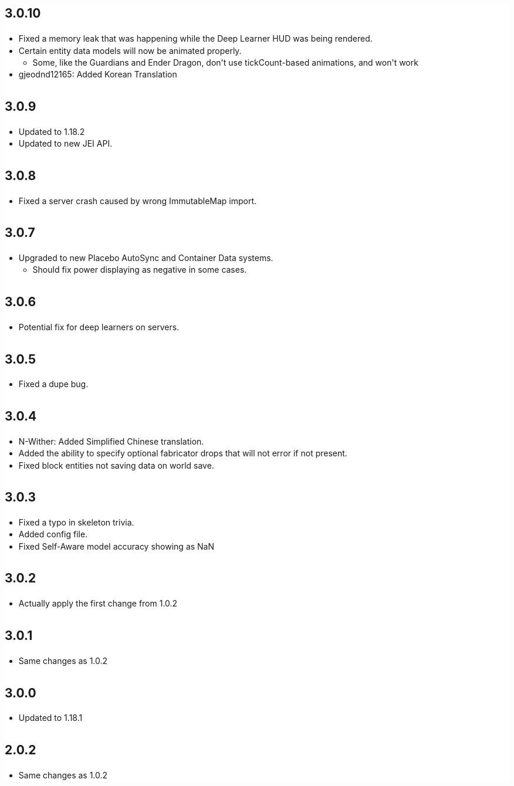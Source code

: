 ## 3.0.10
* Fixed a memory leak that was happening while the Deep Learner HUD was being rendered.
* Certain entity data models will now be animated properly.
  * Some, like the Guardians and Ender Dragon, don't use tickCount-based animations, and won't work
* gjeodnd12165: Added Korean Translation

## 3.0.9
* Updated to 1.18.2
* Updated to new JEI API.

## 3.0.8
* Fixed a server crash caused by wrong ImmutableMap import.

## 3.0.7
* Upgraded to new Placebo AutoSync and Container Data systems.
  * Should fix power displaying as negative in some cases.

## 3.0.6
* Potential fix for deep learners on servers.

## 3.0.5
* Fixed a dupe bug.

## 3.0.4
* N-Wither: Added Simplified Chinese translation.
* Added the ability to specify optional fabricator drops that will not error if not present.
* Fixed block entities not saving data on world save.

## 3.0.3
* Fixed a typo in skeleton trivia.
* Added config file.
* Fixed Self-Aware model accuracy showing as NaN

## 3.0.2
* Actually apply the first change from 1.0.2

## 3.0.1
* Same changes as 1.0.2

## 3.0.0
* Updated to 1.18.1

## 2.0.2
* Same changes as 1.0.2
